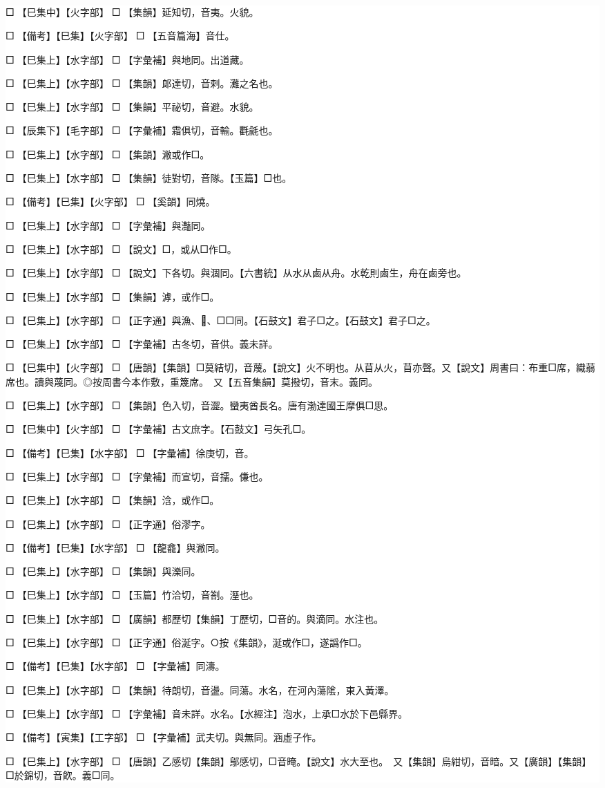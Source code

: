
□	【巳集中】【火字部】	□	【集韻】延知切，音夷。火貌。

□	【備考】【巳集】【火字部】	□	【五音篇海】音仕。

□	【巳集上】【水字部】	□	【字彙補】與地同。出道藏。

□	【巳集上】【水字部】	□	【集韻】郞達切，音剌。灘之名也。

□	【巳集上】【水字部】	□	【集韻】平祕切，音避。水貌。

□	【辰集下】【毛字部】	□	【字彙補】霜俱切，音輸。氍毹也。

□	【巳集上】【水字部】	□	【集韻】潎或作□。

□	【巳集上】【水字部】	□	【集韻】徒對切，音隊。【玉篇】□也。

□	【備考】【巳集】【火字部】	□	【奚韻】同燒。

□	【巳集上】【水字部】	□	【字彙補】與灎同。

□	【巳集上】【水字部】	□	【說文】□，或从□作□。

□	【巳集上】【水字部】	□	【說文】下各切。與涸同。【六書統】从水从鹵从舟。水乾則鹵生，舟在鹵旁也。

□	【巳集上】【水字部】	□	【集韻】滹，或作□。

□	【巳集上】【水字部】	□	【正字通】與漁、、□□同。【石鼓文】君子□之。【石鼓文】君子□之。

□	【巳集上】【水字部】	□	【字彙補】古冬切，音供。義未詳。

□	【巳集中】【火字部】	□	【唐韻】【集韻】□莫結切，音蔑。【說文】火不明也。从苜从火，苜亦聲。又【說文】周書曰：布重□席，織蒻席也。讀與蔑同。◎按周書今本作敷，重篾席。　又【五音集韻】莫撥切，音末。義同。

□	【巳集上】【水字部】	□	【集韻】色入切，音澀。蠻夷酋長名。唐有渤達國王摩俱□思。

□	【巳集中】【火字部】	□	【字彙補】古文庶字。【石鼓文】弓矢孔□。

□	【備考】【巳集】【水字部】	□	【字彙補】徐庚切，音。

□	【巳集上】【水字部】	□	【字彙補】而宣切，音擩。傔也。

□	【巳集上】【水字部】	□	【集韻】浛，或作□。

□	【巳集上】【水字部】	□	【正字通】俗漻字。

□	【備考】【巳集】【水字部】	□	【龍龕】與潎同。

□	【巳集上】【水字部】	□	【集韻】與濼同。

□	【巳集上】【水字部】	□	【玉篇】竹洽切，音劄。溼也。

□	【巳集上】【水字部】	□	【廣韻】都歷切【集韻】丁歷切，□音的。與滴同。水注也。

□	【巳集上】【水字部】	□	【正字通】俗涎字。○按《集韻》，涎或作□，遂譌作□。

□	【備考】【巳集】【水字部】	□	【字彙補】同濤。

□	【巳集上】【水字部】	□	【集韻】待朗切，音盪。同蕩。水名，在河內蕩隂，東入黃澤。

□	【巳集上】【水字部】	□	【字彙補】音未詳。水名。【水經注】泡水，上承□水於下邑縣界。

□	【備考】【寅集】【工字部】	□	【字彙補】武夫切。與無同。涵虛子作。

□	【巳集上】【水字部】	□	【唐韻】乙感切【集韻】鄔感切，□音晻。【說文】水大至也。　又【集韻】烏紺切，音暗。又【廣韻】【集韻】□於錦切，音飮。義□同。
